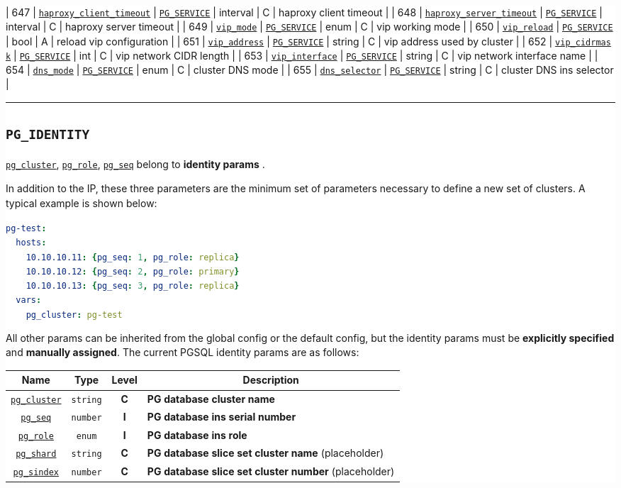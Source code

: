 | 647 | [`haproxy_client_timeout`](#haproxy_client_timeout)             | [`PG_SERVICE`](#PG_SERVICE)     | interval    | C     | haproxy client timeout             |
| 648 | [`haproxy_server_timeout`](#haproxy_server_timeout)             | [`PG_SERVICE`](#PG_SERVICE)     | interval    | C     | haproxy server timeout             |
| 649 | [`vip_mode`](#vip_mode)                                         | [`PG_SERVICE`](#PG_SERVICE)     | enum        | C     | vip working mode                   |
| 650 | [`vip_reload`](#vip_reload)                                     | [`PG_SERVICE`](#PG_SERVICE)     | bool        | A     | reload vip configuration           |
| 651 | [`vip_address`](#vip_address)                                   | [`PG_SERVICE`](#PG_SERVICE)     | string      | C     | vip address used by cluster        |
| 652 | [`vip_cidrmask`](#vip_cidrmask)                                 | [`PG_SERVICE`](#PG_SERVICE)     | int         | C     | vip network CIDR length            |
| 653 | [`vip_interface`](#vip_interface)                               | [`PG_SERVICE`](#PG_SERVICE)     | string      | C     | vip network interface name         |
| 654 | [`dns_mode`](#dns_mode)                                         | [`PG_SERVICE`](#PG_SERVICE)     | enum        | C     | cluster DNS mode                   |
| 655 | [`dns_selector`](#dns_selector)                                 | [`PG_SERVICE`](#PG_SERVICE)     | string      | C     | cluster DNS ins selector           |





----------------

## `PG_IDENTITY`

[`pg_cluster`](#pg_cluster), [`pg_role`](#pg_role), [`pg_seq`](#pg_seq) belong to **identity params** .

In addition to the IP, these three parameters are the minimum set of parameters necessary to define a new set of clusters. A typical example is shown below:

```yaml
pg-test:
  hosts:
    10.10.10.11: {pg_seq: 1, pg_role: replica}
    10.10.10.12: {pg_seq: 2, pg_role: primary}
    10.10.10.13: {pg_seq: 3, pg_role: replica}
  vars:
    pg_cluster: pg-test
```

All other params can be inherited from the global config or the default config, but the identity params must be **explicitly specified** and **manually assigned**. The current PGSQL identity params are as follows:

|            Name             |   Type   | Level | Description                                            |
| :-------------------------: | :------: | :---: | ------------------------------------------------------ |
| [`pg_cluster`](#pg_cluster) | `string` | **C** | **PG database cluster name**                           |
|     [`pg_seq`](#pg_seq)     | `number` | **I** | **PG database ins serial number**                      |
|    [`pg_role`](#pg_role)    |  `enum`  | **I** | **PG database ins role**                               |
|   [`pg_shard`](#pg_shard)   | `string` | **C** | **PG database slice set cluster name** (placeholder)   |
|  [`pg_sindex`](#pg_sindex)  | `number` | **C** | **PG database slice set cluster number** (placeholder) |
